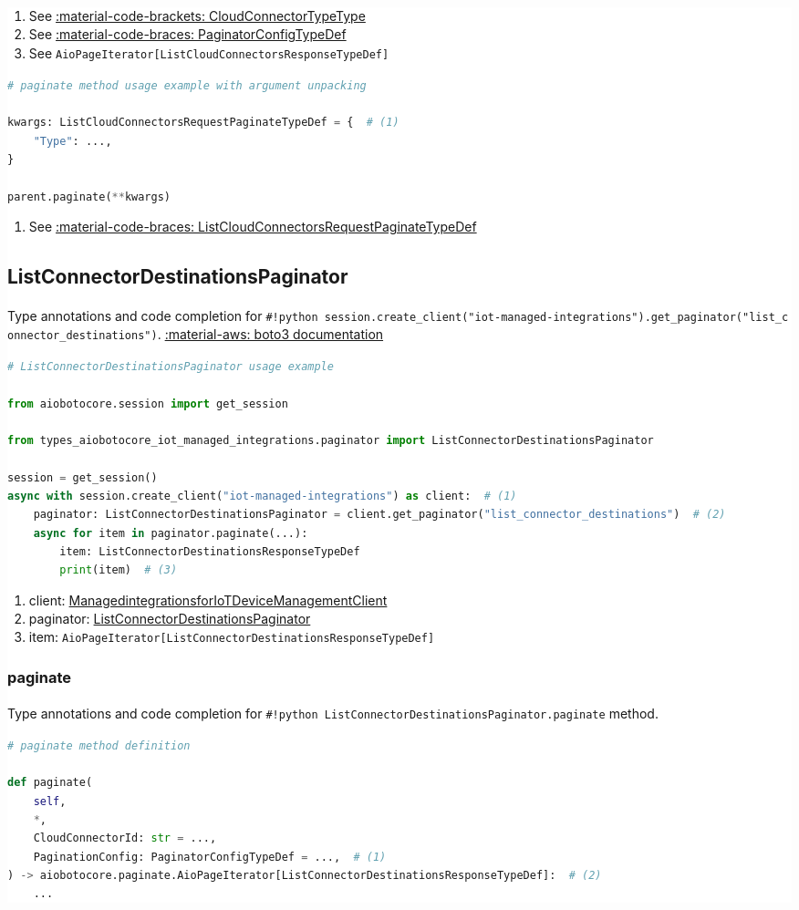 1. See [:material-code-brackets: CloudConnectorTypeType](./literals.md#cloudconnectortypetype)
2. See [:material-code-braces: PaginatorConfigTypeDef](./type_defs.md#paginatorconfigtypedef)
3. See `AioPageIterator[ListCloudConnectorsResponseTypeDef]`


```python
# paginate method usage example with argument unpacking

kwargs: ListCloudConnectorsRequestPaginateTypeDef = {  # (1)
    "Type": ...,
}

parent.paginate(**kwargs)
```

1. See [:material-code-braces: ListCloudConnectorsRequestPaginateTypeDef](./type_defs.md#listcloudconnectorsrequestpaginatetypedef)
## ListConnectorDestinationsPaginator

Type annotations and code completion for `#!python session.create_client("iot-managed-integrations").get_paginator("list_connector_destinations")`.
[:material-aws: boto3 documentation](https://boto3.amazonaws.com/v1/documentation/api/latest/reference/services/iot-managed-integrations/paginator/ListConnectorDestinations.html#ManagedintegrationsforIoTDeviceManagement.Paginator.ListConnectorDestinations)

```python
# ListConnectorDestinationsPaginator usage example

from aiobotocore.session import get_session

from types_aiobotocore_iot_managed_integrations.paginator import ListConnectorDestinationsPaginator

session = get_session()
async with session.create_client("iot-managed-integrations") as client:  # (1)
    paginator: ListConnectorDestinationsPaginator = client.get_paginator("list_connector_destinations")  # (2)
    async for item in paginator.paginate(...):
        item: ListConnectorDestinationsResponseTypeDef
        print(item)  # (3)
```

1. client: [ManagedintegrationsforIoTDeviceManagementClient](./client.md)
2. paginator: [ListConnectorDestinationsPaginator](./paginators.md#listconnectordestinationspaginator)
3. item: `AioPageIterator[ListConnectorDestinationsResponseTypeDef]`


### paginate

Type annotations and code completion for `#!python ListConnectorDestinationsPaginator.paginate` method.

```python
# paginate method definition

def paginate(
    self,
    *,
    CloudConnectorId: str = ...,
    PaginationConfig: PaginatorConfigTypeDef = ...,  # (1)
) -> aiobotocore.paginate.AioPageIterator[ListConnectorDestinationsResponseTypeDef]:  # (2)
    ...
```
